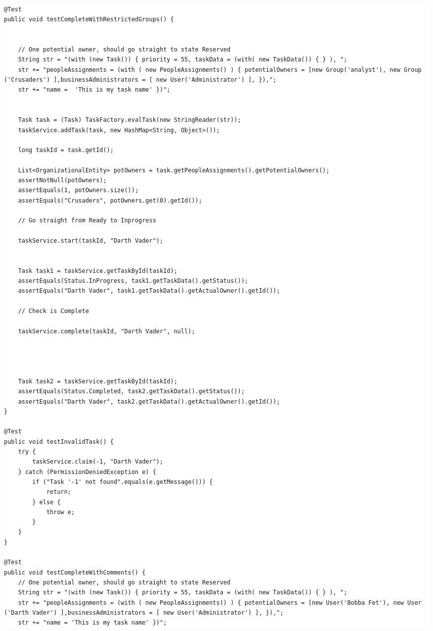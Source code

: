     @Test
    public void testCompleteWithRestrictedGroups() {
        

        // One potential owner, should go straight to state Reserved
        String str = "(with (new Task()) { priority = 55, taskData = (with( new TaskData()) { } ), ";
        str += "peopleAssignments = (with ( new PeopleAssignments() ) { potentialOwners = [new Group('analyst'), new Group('Crusaders') ],businessAdministrators = [ new User('Administrator') ], }),";
        str += "name =  'This is my task name' })";


        Task task = (Task) TaskFactory.evalTask(new StringReader(str));
        taskService.addTask(task, new HashMap<String, Object>());

        long taskId = task.getId();
        
        List<OrganizationalEntity> potOwners = task.getPeopleAssignments().getPotentialOwners();
        assertNotNull(potOwners);
        assertEquals(1, potOwners.size());
        assertEquals("Crusaders", potOwners.get(0).getId());

        // Go straight from Ready to Inprogress

        taskService.start(taskId, "Darth Vader");


        Task task1 = taskService.getTaskById(taskId);
        assertEquals(Status.InProgress, task1.getTaskData().getStatus());
        assertEquals("Darth Vader", task1.getTaskData().getActualOwner().getId());

        // Check is Complete

        taskService.complete(taskId, "Darth Vader", null);




        Task task2 = taskService.getTaskById(taskId);
        assertEquals(Status.Completed, task2.getTaskData().getStatus());
        assertEquals("Darth Vader", task2.getTaskData().getActualOwner().getId());
    }
    
    @Test
    public void testInvalidTask() {
    	try {
    		taskService.claim(-1, "Darth Vader");
    	} catch (PermissionDeniedException e) {
    		if ("Task '-1' not found".equals(e.getMessage())) {
    			return;
    		} else {
    			throw e;
    		}
    	}
    }
    
    @Test
    public void testCompleteWithComments() {       
        // One potential owner, should go straight to state Reserved
        String str = "(with (new Task()) { priority = 55, taskData = (with( new TaskData()) { } ), ";
        str += "peopleAssignments = (with ( new PeopleAssignments() ) { potentialOwners = [new User('Bobba Fet'), new User('Darth Vader') ],businessAdministrators = [ new User('Administrator') ], }),";
        str += "name = 'This is my task name' })";
